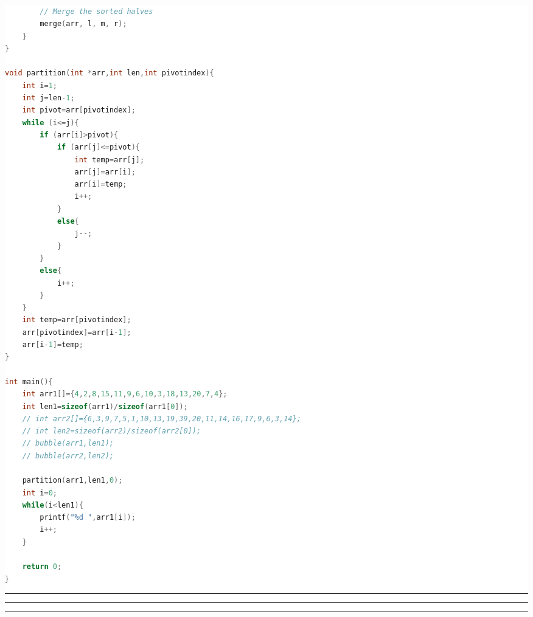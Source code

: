 ```c
        // Merge the sorted halves
        merge(arr, l, m, r);
    }
}

void partition(int *arr,int len,int pivotindex){
    int i=1;
    int j=len-1;
    int pivot=arr[pivotindex];
    while (i<=j){
        if (arr[i]>pivot){
            if (arr[j]<=pivot){
                int temp=arr[j];
                arr[j]=arr[i];
                arr[i]=temp;
                i++;
            }
            else{
                j--;
            }
        }
        else{
            i++;
        }
    }
    int temp=arr[pivotindex];
    arr[pivotindex]=arr[i-1];
    arr[i-1]=temp;
}

int main(){
    int arr1[]={4,2,8,15,11,9,6,10,3,18,13,20,7,4};
    int len1=sizeof(arr1)/sizeof(arr1[0]);
    // int arr2[]={6,3,9,7,5,1,10,13,19,39,20,11,14,16,17,9,6,3,14};
    // int len2=sizeof(arr2)/sizeof(arr2[0]);
    // bubble(arr1,len1);
    // bubble(arr2,len2);

    partition(arr1,len1,0);
    int i=0;
    while(i<len1){
        printf("%d ",arr1[i]);
        i++;
    }
    
    return 0;
}

```

****************************************************************************************************
****************************************************************************************************
****************************************************************************************************
